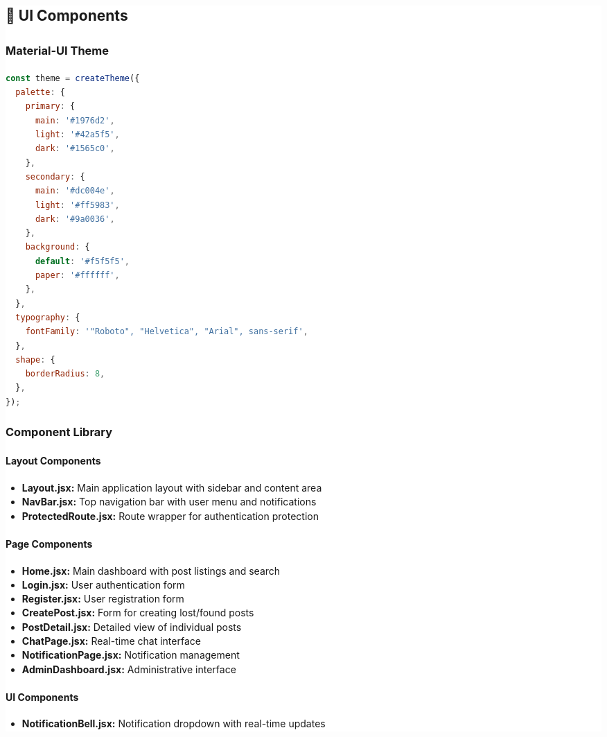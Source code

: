 ## 🎨 UI Components

### Material-UI Theme
```javascript
const theme = createTheme({
  palette: {
    primary: {
      main: '#1976d2',
      light: '#42a5f5',
      dark: '#1565c0',
    },
    secondary: {
      main: '#dc004e',
      light: '#ff5983',
      dark: '#9a0036',
    },
    background: {
      default: '#f5f5f5',
      paper: '#ffffff',
    },
  },
  typography: {
    fontFamily: '"Roboto", "Helvetica", "Arial", sans-serif',
  },
  shape: {
    borderRadius: 8,
  },
});
```

### Component Library

#### Layout Components
- **Layout.jsx:** Main application layout with sidebar and content area
- **NavBar.jsx:** Top navigation bar with user menu and notifications
- **ProtectedRoute.jsx:** Route wrapper for authentication protection

#### Page Components
- **Home.jsx:** Main dashboard with post listings and search
- **Login.jsx:** User authentication form
- **Register.jsx:** User registration form
- **CreatePost.jsx:** Form for creating lost/found posts
- **PostDetail.jsx:** Detailed view of individual posts
- **ChatPage.jsx:** Real-time chat interface
- **NotificationPage.jsx:** Notification management
- **AdminDashboard.jsx:** Administrative interface

#### UI Components
- **NotificationBell.jsx:** Notification dropdown with real-time updates
